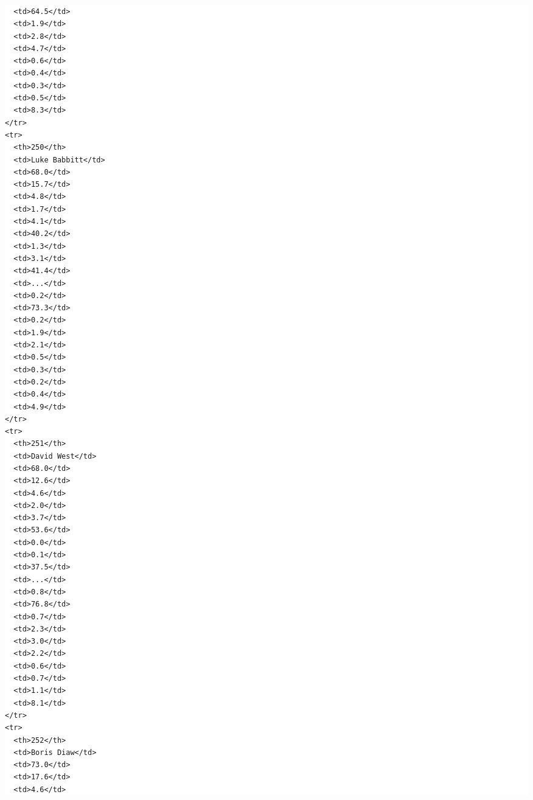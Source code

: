       <td>64.5</td>
      <td>1.9</td>
      <td>2.8</td>
      <td>4.7</td>
      <td>0.6</td>
      <td>0.4</td>
      <td>0.3</td>
      <td>0.5</td>
      <td>8.3</td>
    </tr>
    <tr>
      <th>250</th>
      <td>Luke Babbitt</td>
      <td>68.0</td>
      <td>15.7</td>
      <td>4.8</td>
      <td>1.7</td>
      <td>4.1</td>
      <td>40.2</td>
      <td>1.3</td>
      <td>3.1</td>
      <td>41.4</td>
      <td>...</td>
      <td>0.2</td>
      <td>73.3</td>
      <td>0.2</td>
      <td>1.9</td>
      <td>2.1</td>
      <td>0.5</td>
      <td>0.3</td>
      <td>0.2</td>
      <td>0.4</td>
      <td>4.9</td>
    </tr>
    <tr>
      <th>251</th>
      <td>David West</td>
      <td>68.0</td>
      <td>12.6</td>
      <td>4.6</td>
      <td>2.0</td>
      <td>3.7</td>
      <td>53.6</td>
      <td>0.0</td>
      <td>0.1</td>
      <td>37.5</td>
      <td>...</td>
      <td>0.8</td>
      <td>76.8</td>
      <td>0.7</td>
      <td>2.3</td>
      <td>3.0</td>
      <td>2.2</td>
      <td>0.6</td>
      <td>0.7</td>
      <td>1.1</td>
      <td>8.1</td>
    </tr>
    <tr>
      <th>252</th>
      <td>Boris Diaw</td>
      <td>73.0</td>
      <td>17.6</td>
      <td>4.6</td>